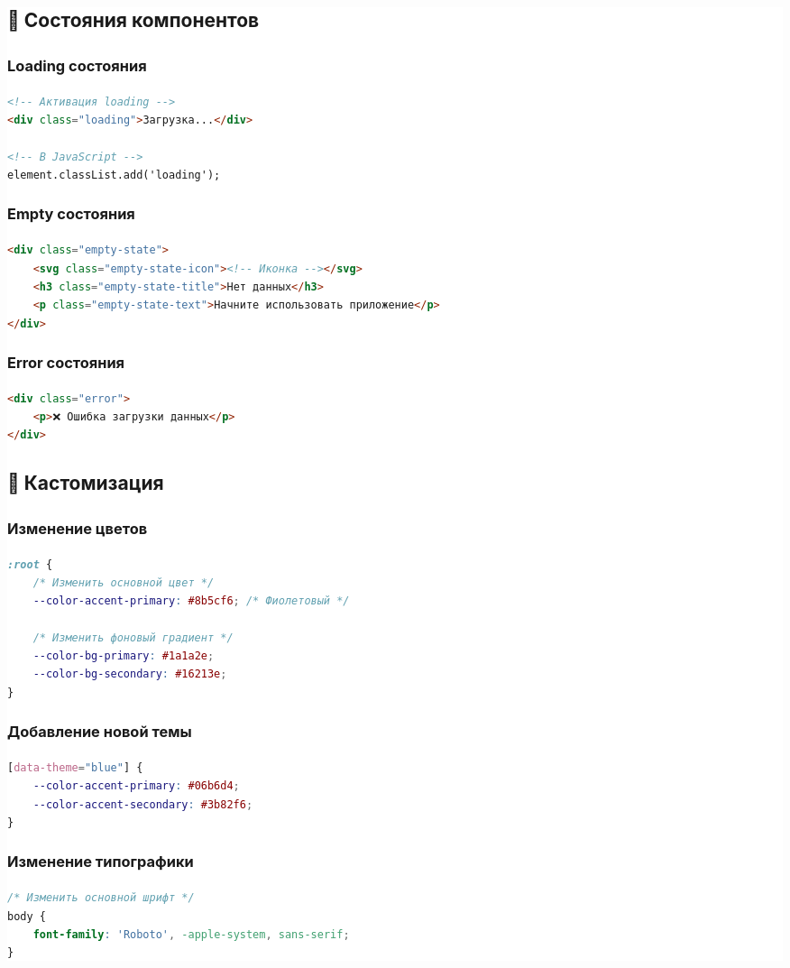 ## 🎯 Состояния компонентов

### Loading состояния
```html
<!-- Активация loading -->
<div class="loading">Загрузка...</div>

<!-- В JavaScript -->
element.classList.add('loading');
```

### Empty состояния
```html
<div class="empty-state">
    <svg class="empty-state-icon"><!-- Иконка --></svg>
    <h3 class="empty-state-title">Нет данных</h3>
    <p class="empty-state-text">Начните использовать приложение</p>
</div>
```

### Error состояния
```html
<div class="error">
    <p>❌ Ошибка загрузки данных</p>
</div>
```

## 🎨 Кастомизация

### Изменение цветов
```css
:root {
    /* Изменить основной цвет */
    --color-accent-primary: #8b5cf6; /* Фиолетовый */

    /* Изменить фоновый градиент */
    --color-bg-primary: #1a1a2e;
    --color-bg-secondary: #16213e;
}
```

### Добавление новой темы
```css
[data-theme="blue"] {
    --color-accent-primary: #06b6d4;
    --color-accent-secondary: #3b82f6;
}
```

### Изменение типографики
```css
/* Изменить основной шрифт */
body {
    font-family: 'Roboto', -apple-system, sans-serif;
}
```
